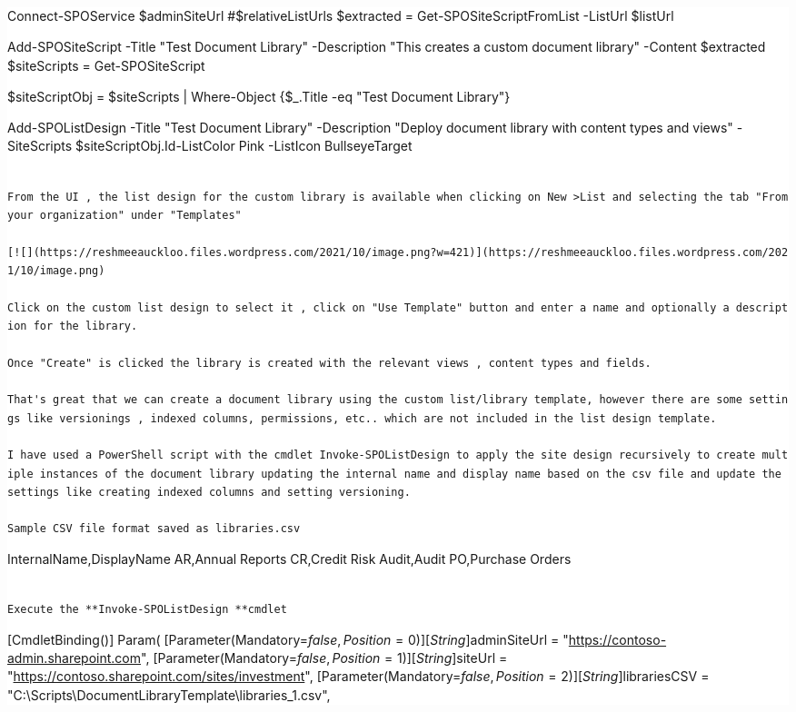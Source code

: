 Connect-SPOService $adminSiteUrl
#$relativeListUrls
$extracted = Get-SPOSiteScriptFromList  -ListUrl $listUrl

Add-SPOSiteScript -Title "Test Document Library" -Description "This creates a custom document library" -Content $extracted 
$siteScripts = Get-SPOSiteScript

$siteScriptObj = $siteScripts | Where-Object {$_.Title -eq "Test Document Library"} 

Add-SPOListDesign -Title "Test Document Library" -Description "Deploy document library with content types and views" -SiteScripts $siteScriptObj.Id-ListColor Pink -ListIcon BullseyeTarget 
```

From the UI , the list design for the custom library is available when clicking on New >List and selecting the tab "From your organization" under "Templates"

[![](https://reshmeeauckloo.files.wordpress.com/2021/10/image.png?w=421)](https://reshmeeauckloo.files.wordpress.com/2021/10/image.png)

Click on the custom list design to select it , click on "Use Template" button and enter a name and optionally a description for the library. 

Once "Create" is clicked the library is created with the relevant views , content types and fields.

That's great that we can create a document library using the custom list/library template, however there are some settings like versionings , indexed columns, permissions, etc.. which are not included in the list design template. 

I have used a PowerShell script with the cmdlet Invoke-SPOListDesign to apply the site design recursively to create multiple instances of the document library updating the internal name and display name based on the csv file and update the settings like creating indexed columns and setting versioning.

Sample CSV file format saved as libraries.csv

```
InternalName,DisplayName
AR,Annual Reports
CR,Credit Risk
Audit,Audit
PO,Purchase Orders
```

Execute the **Invoke-SPOListDesign **cmdlet

```
[CmdletBinding()] 
    Param(
    [Parameter(Mandatory=$false,  Position=0)]
    [String]$adminSiteUrl = "https://contoso-admin.sharepoint.com",
    [Parameter(Mandatory=$false,  Position=1)]
    [String]$siteUrl =  "https://contoso.sharepoint.com/sites/investment",
    [Parameter(Mandatory=$false,  Position=2)]
    [String]$librariesCSV =  "C:\Scripts\DocumentLibraryTemplate\libraries_1.csv",

